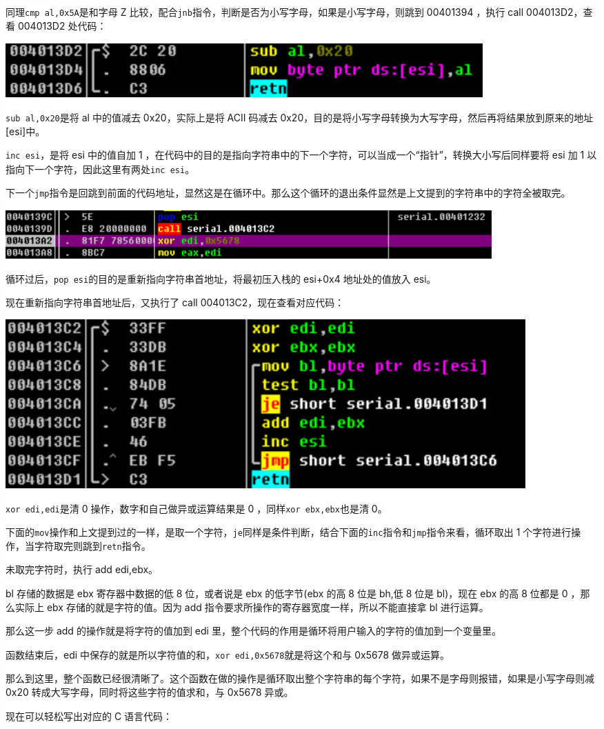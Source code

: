 同理`cmp al,0x5A`是和字母 Z 比较，配合`jnb`指令，判断是否为小写字母，如果是小写字母，则跳到 00401394 ，执行 call 004013D2，查看 004013D2 处代码：

![image-20220330194547967](./_assets/0eab0906726b4c17a9a170d62d5f96cb/image-20220330194547967.png)

`sub al,0x20`是将 al 中的值减去 0x20，实际上是将 ACII 码减去 0x20，目的是将小写字母转换为大写字母，然后再将结果放到原来的地址[esi]中。

`inc esi`，是将 esi 中的值自加 1 ，在代码中的目的是指向字符串中的下一个字符，可以当成一个“指针”，转换大小写后同样要将 esi 加 1 以指向下一个字符，因此这里有两处`inc esi`。

下一个`jmp`指令是回跳到前面的代码地址，显然这是在循环中。那么这个循环的退出条件显然是上文提到的字符串中的字符全被取完。

![image-20220330194516902](./_assets/0eab0906726b4c17a9a170d62d5f96cb/image-20220330194516902.png)

循环过后，`pop esi`的目的是重新指向字符串首地址，将最初压入栈的 esi+0x4 地址处的值放入 esi。

现在重新指向字符串首地址后，又执行了 call 004013C2，现在查看对应代码：

![image-20220330194453624](./_assets/0eab0906726b4c17a9a170d62d5f96cb/image-20220330194453624.png)

`xor edi,edi`是清 0 操作，数字和自己做异或运算结果是 0 ，同样`xor ebx,ebx`也是清 0。

下面的`mov`操作和上文提到过的一样，是取一个字符，`je`同样是条件判断，结合下面的`inc`指令和`jmp`指令来看，循环取出 1 个字符进行操作，当字符取完则跳到`retn`指令。

未取完字符时，执行 add edi,ebx。

bl 存储的数据是 ebx 寄存器中数据的低 8 位，或者说是 ebx 的低字节(ebx 的高 8 位是 bh,低 8 位是 bl)，现在 ebx 的高 8 位都是 0 ，那么实际上 ebx 存储的就是字符的值。因为 add 指令要求所操作的寄存器宽度一样，所以不能直接拿 bl 进行运算。

那么这一步 add 的操作就是将字符的值加到 edi 里，整个代码的作用是循环将用户输入的字符的值加到一个变量里。

函数结束后，edi 中保存的就是所以字符值的和，`xor edi,0x5678`就是将这个和与 0x5678 做异或运算。

那么到这里，整个函数已经很清晰了。这个函数在做的操作是循环取出整个字符串的每个字符，如果不是字母则报错，如果是小写字母则减 0x20 转成大写字母，同时将这些字符的值求和，与 0x5678 异或。

现在可以轻松写出对应的 C 语言代码：
